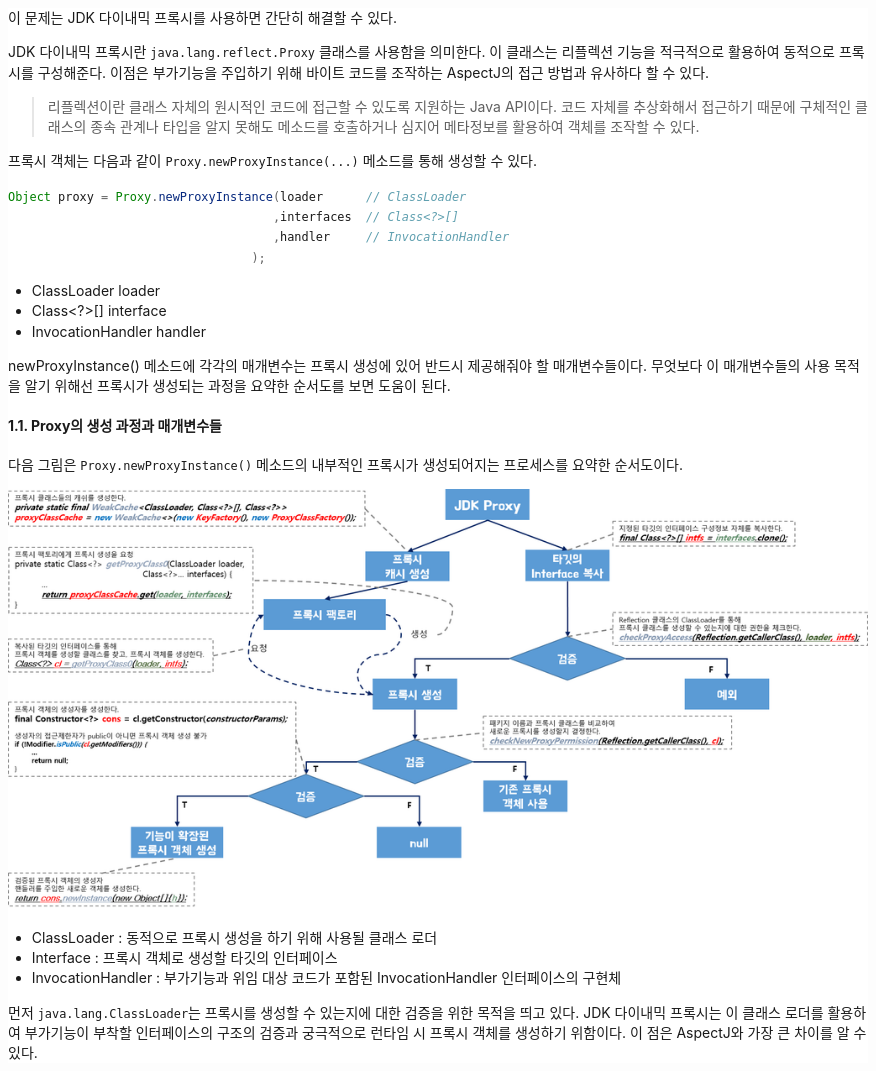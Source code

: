 이 문제는 JDK 다이내믹 프록시를 사용하면 간단히 해결할 수 있다.

JDK 다이내믹 프록시란 `java.lang.reflect.Proxy` 클래스를 사용함을 의미한다. 이 클래스는 리플렉션 기능을 적극적으로 활용하여 동적으로 프록시를 구성해준다. 이점은 부가기능을 주입하기 위해 바이트 코드를 조작하는 AspectJ의 접근 방법과 유사하다 할 수 있다.

>리플렉션이란 클래스 자체의 원시적인 코드에 접근할 수 있도록 지원하는 Java API이다. 코드 자체를 추상화해서 접근하기 때문에 구체적인 클래스의 종속 관계나 타입을 알지 못해도 메소드를 호출하거나 심지어 메타정보를 활용하여 객체를 조작할 수 있다.

프록시 객체는 다음과 같이 `Proxy.newProxyInstance(...)` 메소드를 통해 생성할 수 있다.

``` java
Object proxy = Proxy.newProxyInstance(loader      // ClassLoader
                                     ,interfaces  // Class<?>[]
                                     ,handler     // InvocationHandler
                                  );
```

- ClassLoader loader
- Class<?>[] interface
- InvocationHandler handler

newProxyInstance() 메소드에 각각의 매개변수는 프록시 생성에 있어 반드시 제공해줘야 할 매개변수들이다. 무엇보다 이 매개변수들의 사용 목적을 알기 위해선 프록시가 생성되는 과정을 요약한 순서도를 보면 도움이 된다.

#### 1.1. Proxy의 생성 과정과 매개변수들

다음 그림은 `Proxy.newProxyInstance()` 메소드의 내부적인 프록시가 생성되어지는 프로세스를 요약한 순서도이다.

<img src="/md/img/aop/spring-aop/jdk-dynamic-proxy1.png" style="max-height:none; padding:0px;">

- ClassLoader : 동적으로 프록시 생성을 하기 위해 사용될 클래스 로더
- Interface : 프록시 객체로 생성할 타깃의 인터페이스
- InvocationHandler : 부가기능과 위임 대상 코드가 포함된 InvocationHandler 인터페이스의 구현체

먼저 `java.lang.ClassLoader`는 프록시를 생성할 수 있는지에 대한 검증을 위한 목적을 띄고 있다. JDK 다이내믹 프록시는 이 클래스 로더를 활용하여 부가기능이 부착할 인터페이스의 구조의 검증과 궁극적으로 런타임 시 프록시 객체를 생성하기 위함이다. 이 점은 AspectJ와 가장 큰 차이를 알 수 있다.
